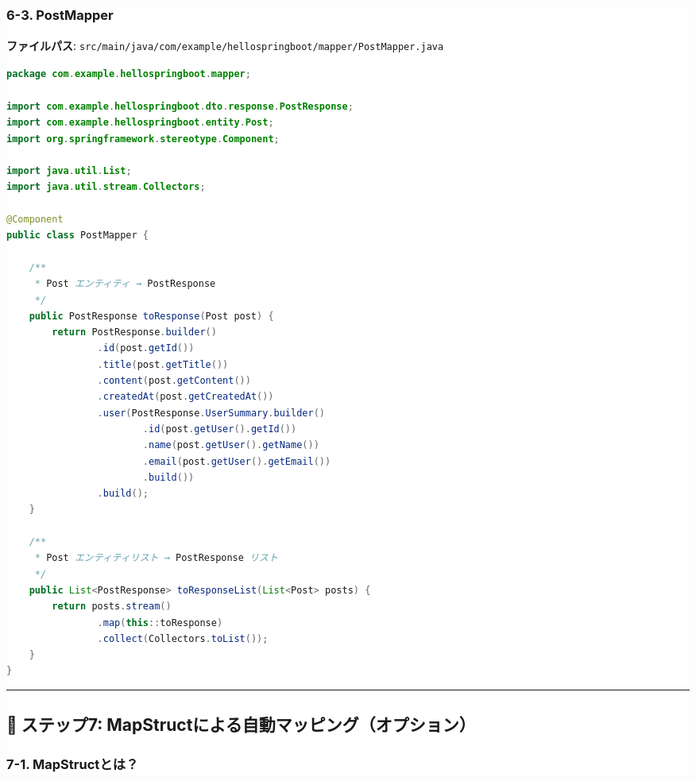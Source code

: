 ### 6-3. PostMapper

**ファイルパス**: `src/main/java/com/example/hellospringboot/mapper/PostMapper.java`

```java
package com.example.hellospringboot.mapper;

import com.example.hellospringboot.dto.response.PostResponse;
import com.example.hellospringboot.entity.Post;
import org.springframework.stereotype.Component;

import java.util.List;
import java.util.stream.Collectors;

@Component
public class PostMapper {

    /**
     * Post エンティティ → PostResponse
     */
    public PostResponse toResponse(Post post) {
        return PostResponse.builder()
                .id(post.getId())
                .title(post.getTitle())
                .content(post.getContent())
                .createdAt(post.getCreatedAt())
                .user(PostResponse.UserSummary.builder()
                        .id(post.getUser().getId())
                        .name(post.getUser().getName())
                        .email(post.getUser().getEmail())
                        .build())
                .build();
    }

    /**
     * Post エンティティリスト → PostResponse リスト
     */
    public List<PostResponse> toResponseList(List<Post> posts) {
        return posts.stream()
                .map(this::toResponse)
                .collect(Collectors.toList());
    }
}
```

---

## 🚀 ステップ7: MapStructによる自動マッピング（オプション）

### 7-1. MapStructとは？
